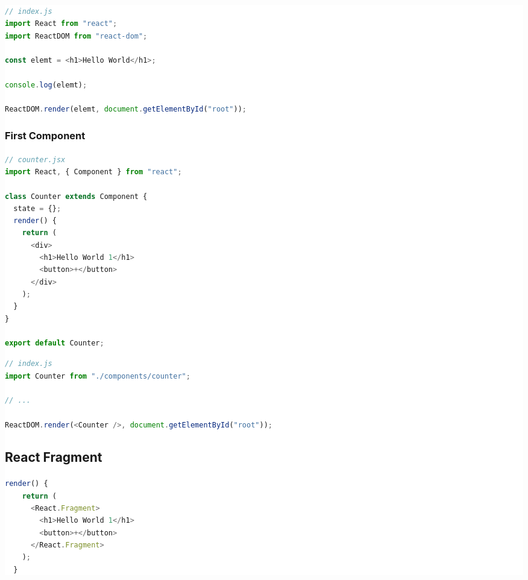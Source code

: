 ```js
// index.js
import React from "react";
import ReactDOM from "react-dom";

const elemt = <h1>Hello World</h1>;

console.log(elemt);

ReactDOM.render(elemt, document.getElementById("root"));
```

### First Component

```js
// counter.jsx
import React, { Component } from "react";

class Counter extends Component {
  state = {};
  render() {
    return (
      <div>
        <h1>Hello World 1</h1>
        <button>+</button>
      </div>
    );
  }
}

export default Counter;
```

```js
// index.js
import Counter from "./components/counter";

// ...

ReactDOM.render(<Counter />, document.getElementById("root"));
```

## React Fragment

```js
render() {
    return (
      <React.Fragment>
        <h1>Hello World 1</h1>
        <button>+</button>
      </React.Fragment>
    );
  }
```
